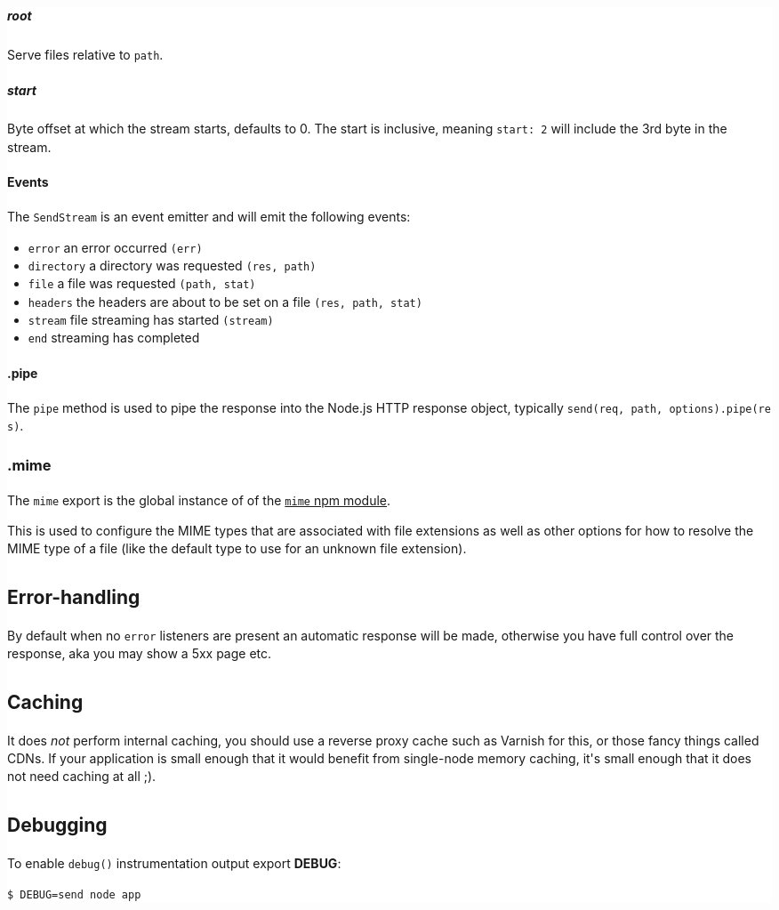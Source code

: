 ##### root

Serve files relative to `path`.

##### start

Byte offset at which the stream starts, defaults to 0. The start is inclusive,
meaning `start: 2` will include the 3rd byte in the stream.

#### Events

The `SendStream` is an event emitter and will emit the following events:

- `error` an error occurred `(err)`
- `directory` a directory was requested `(res, path)`
- `file` a file was requested `(path, stat)`
- `headers` the headers are about to be set on a file `(res, path, stat)`
- `stream` file streaming has started `(stream)`
- `end` streaming has completed

#### .pipe

The `pipe` method is used to pipe the response into the Node.js HTTP response
object, typically `send(req, path, options).pipe(res)`.

### .mime

The `mime` export is the global instance of of the
[`mime` npm module](https://www.npmjs.com/package/mime).

This is used to configure the MIME types that are associated with file extensions
as well as other options for how to resolve the MIME type of a file (like the
default type to use for an unknown file extension).

## Error-handling

By default when no `error` listeners are present an automatic response will be
made, otherwise you have full control over the response, aka you may show a 5xx
page etc.

## Caching

It does _not_ perform internal caching, you should use a reverse proxy cache
such as Varnish for this, or those fancy things called CDNs. If your
application is small enough that it would benefit from single-node memory
caching, it's small enough that it does not need caching at all ;).

## Debugging

To enable `debug()` instrumentation output export __DEBUG__:

```
$ DEBUG=send node app
```
